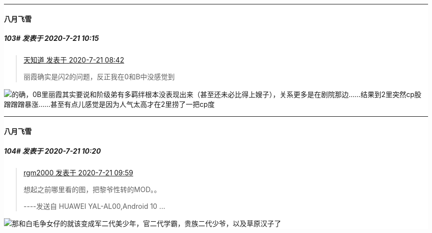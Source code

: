 





-----

####  八月飞雪  
##### 103#       发表于 2020-7-21 10:15



<blockquote><a href="httphttps://bbs.saraba1st.com/2b/forum.php?mod=redirect&amp;goto=findpost&amp;pid=48170854&amp;ptid=1947522" target="_blank">天知道 发表于 2020-7-21 08:42</a>

丽霞确实是闪2的问题，反正我在0和B中没感觉到</blockquote>
<img src="https://static.saraba1st.com/image/smiley/face2017/193.png" referrerpolicy="no-referrer">的确，0B里丽霞其实要说和阶级弟有多羁绊根本没表现出来（甚至还未必比得上嫂子），关系更多是在剧院那边……结果到2里突然cp股蹭蹭蹭暴涨……甚至有点儿感觉是因为人气太高才在2里捞了一把cp度







-----

####  八月飞雪  
##### 104#       发表于 2020-7-21 10:20



<blockquote><a href="httphttps://bbs.saraba1st.com/2b/forum.php?mod=redirect&amp;goto=findpost&amp;pid=48171552&amp;ptid=1947522" target="_blank">rgm2000 发表于 2020-7-21 09:59</a>

想起之前哪里看的图，把黎爷性转的MOD。。


----发送自 HUAWEI YAL-AL00,Android 10 ...</blockquote>
<img src="https://static.saraba1st.com/image/smiley/face2017/067.png" referrerpolicy="no-referrer">那和白毛争女仔的就该变成军二代美少年，官二代学霸，贵族二代少爷，以及草原汉子了





                                              